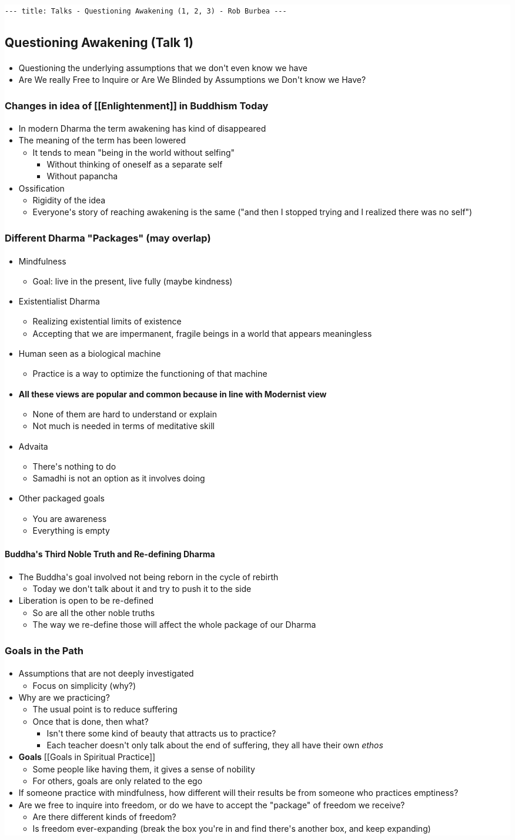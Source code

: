 ```
--- title: Talks - Questioning Awakening (1, 2, 3) - Rob Burbea ---
```


## Questioning Awakening (Talk 1)
- Questioning the underlying assumptions that we don't even know we have
- Are We really Free to Inquire or Are We Blinded by Assumptions we Don't know we Have?

### Changes in idea of [[Enlightenment]] in Buddhism Today
- In modern Dharma the term awakening has kind of disappeared
- The meaning of the term has been lowered
	- It tends to mean "being in the world without selfing"
		- Without thinking of oneself as a separate self
		- Without papancha
- Ossification
	- Rigidity of the idea
	- Everyone's story of reaching awakening is the same ("and then I stopped trying and I realized there was no self")

### Different Dharma "Packages" (may overlap)
- Mindfulness
	- Goal: live in the present, live fully (maybe kindness)
- Existentialist Dharma
	- Realizing existential limits of existence
	- Accepting that we are impermanent, fragile beings in a world that appears meaningless
- Human seen as a biological machine
	- Practice is a way to optimize the functioning of that machine
- **All these views are popular and common because in line with Modernist view**
	- None of them are hard to understand or explain
	- Not much is needed in terms of meditative skill

- Advaita
	- There's nothing to do
	- Samadhi is not an option as it involves doing
- Other packaged goals
	- You are awareness 
	- Everything is empty

#### Buddha's Third Noble Truth and Re-defining Dharma
- The Buddha's goal involved not being reborn in the cycle of rebirth
	- Today we don't talk about it and try to push it to the side
- Liberation is open to be re-defined
	- So are all the other noble truths
	- The way we re-define those will affect the whole package of our Dharma

### Goals in the Path
- Assumptions that are not deeply investigated
	- Focus on simplicity (why?)
- Why are we practicing?
	- The usual point is to reduce suffering
	- Once that is done, then what?
		- Isn't there some kind of beauty that attracts us to practice?
		- Each teacher doesn't only talk about the end of suffering, they all have their own *ethos*
- **Goals** [[Goals in Spiritual Practice]]
	- Some people like having them, it gives a sense of nobility
	- For others, goals are only related to the ego
- If someone practice with mindfulness, how different will their results be from someone who practices emptiness?
- Are we free to inquire into freedom, or do we have to accept the "package" of freedom we receive?
	- Are there different kinds of freedom?
	- Is freedom ever-expanding (break the box you're in and find there's another box, and keep expanding)
